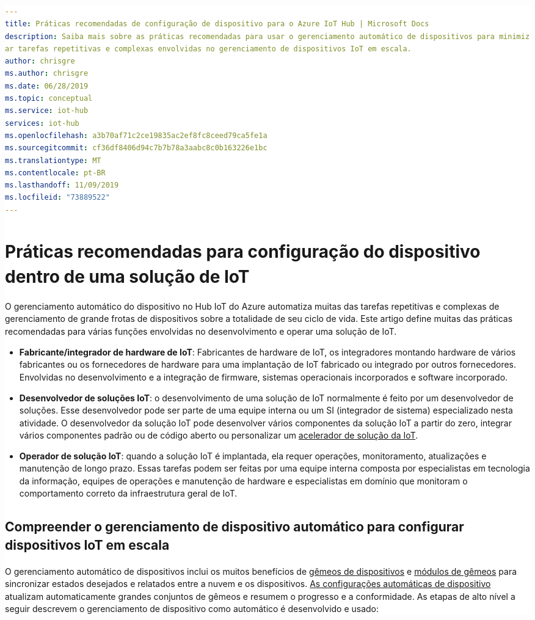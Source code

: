 ```yaml
---
title: Práticas recomendadas de configuração de dispositivo para o Azure IoT Hub | Microsoft Docs
description: Saiba mais sobre as práticas recomendadas para usar o gerenciamento automático de dispositivos para minimizar tarefas repetitivas e complexas envolvidas no gerenciamento de dispositivos IoT em escala.
author: chrisgre
ms.author: chrisgre
ms.date: 06/28/2019
ms.topic: conceptual
ms.service: iot-hub
services: iot-hub
ms.openlocfilehash: a3b70af71c2ce19835ac2ef8fc8ceed79ca5fe1a
ms.sourcegitcommit: cf36df8406d94c7b7b78a3aabc8c0b163226e1bc
ms.translationtype: MT
ms.contentlocale: pt-BR
ms.lasthandoff: 11/09/2019
ms.locfileid: "73889522"
---
```

# <a name="best-practices-for-device-configuration-within-an-iot-solution"></a>Práticas recomendadas para configuração do dispositivo dentro de uma solução de IoT

O gerenciamento automático do dispositivo no Hub IoT do Azure automatiza muitas das tarefas repetitivas e complexas de gerenciamento de grande frotas de dispositivos sobre a totalidade de seu ciclo de vida. Este artigo define muitas das práticas recomendadas para várias funções envolvidas no desenvolvimento e operar uma solução de IoT.

* **Fabricante/integrador de hardware de IoT**: Fabricantes de hardware de IoT, os integradores montando hardware de vários fabricantes ou os fornecedores de hardware para uma implantação de IoT fabricado ou integrado por outros fornecedores. Envolvidas no desenvolvimento e a integração de firmware, sistemas operacionais incorporados e software incorporado.

* **Desenvolvedor de soluções IoT**: o desenvolvimento de uma solução de IoT normalmente é feito por um desenvolvedor de soluções. Esse desenvolvedor pode ser parte de uma equipe interna ou um SI (integrador de sistema) especializado nesta atividade. O desenvolvedor da solução IoT pode desenvolver vários componentes da solução IoT a partir do zero, integrar vários componentes padrão ou de código aberto ou personalizar um [acelerador de solução da IoT](/azure/iot-accelerators/).

* **Operador de solução IoT**: quando a solução IoT é implantada, ela requer operações, monitoramento, atualizações e manutenção de longo prazo. Essas tarefas podem ser feitas por uma equipe interna composta por especialistas em tecnologia da informação, equipes de operações e manutenção de hardware e especialistas em domínio que monitoram o comportamento correto da infraestrutura geral de IoT.

## <a name="understand-automatic-device-management-for-configuring-iot-devices-at-scale"></a>Compreender o gerenciamento de dispositivo automático para configurar dispositivos IoT em escala

O gerenciamento automático de dispositivos inclui os muitos benefícios de [gêmeos de dispositivos](iot-hub-devguide-device-twins.md) e [módulos de gêmeos](iot-hub-devguide-module-twins.md) para sincronizar estados desejados e relatados entre a nuvem e os dispositivos. [As configurações automáticas de dispositivo](iot-hub-auto-device-config.md) atualizam automaticamente grandes conjuntos de gêmeos e resumem o progresso e a conformidade. As etapas de alto nível a seguir descrevem o gerenciamento de dispositivo como automático é desenvolvido e usado:
